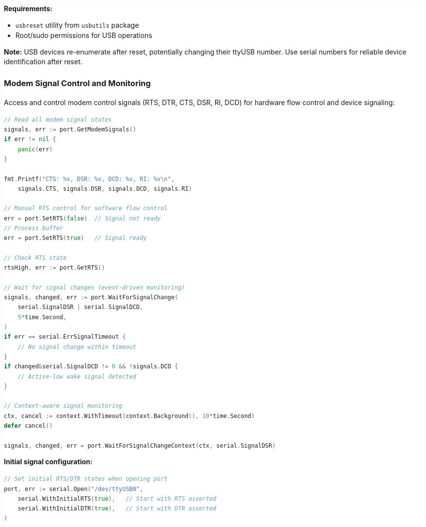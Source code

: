 **Requirements:**
- `usbreset` utility from `usbutils` package
- Root/sudo permissions for USB operations

**Note:** USB devices re-enumerate after reset, potentially changing their ttyUSB number. Use serial numbers for reliable device identification after reset.

### Modem Signal Control and Monitoring

Access and control modem control signals (RTS, DTR, CTS, DSR, RI, DCD) for hardware flow control and device signaling:

```go
// Read all modem signal states
signals, err := port.GetModemSignals()
if err != nil {
    panic(err)
}

fmt.Printf("CTS: %v, DSR: %v, DCD: %v, RI: %v\n",
    signals.CTS, signals.DSR, signals.DCD, signals.RI)

// Manual RTS control for software flow control
err = port.SetRTS(false)  // Signal not ready
// Process buffer
err = port.SetRTS(true)   // Signal ready

// Check RTS state
rtsHigh, err := port.GetRTS()

// Wait for signal changes (event-driven monitoring)
signals, changed, err := port.WaitForSignalChange(
    serial.SignalDSR | serial.SignalDCD,
    5*time.Second,
)
if err == serial.ErrSignalTimeout {
    // No signal change within timeout
}
if changed&serial.SignalDCD != 0 && !signals.DCD {
    // Active-low wake signal detected
}

// Context-aware signal monitoring
ctx, cancel := context.WithTimeout(context.Background(), 10*time.Second)
defer cancel()

signals, changed, err = port.WaitForSignalChangeContext(ctx, serial.SignalDSR)
```

**Initial signal configuration:**

```go
// Set initial RTS/DTR states when opening port
port, err := serial.Open("/dev/ttyUSB0",
    serial.WithInitialRTS(true),   // Start with RTS asserted
    serial.WithInitialDTR(true),   // Start with DTR asserted
)
```

